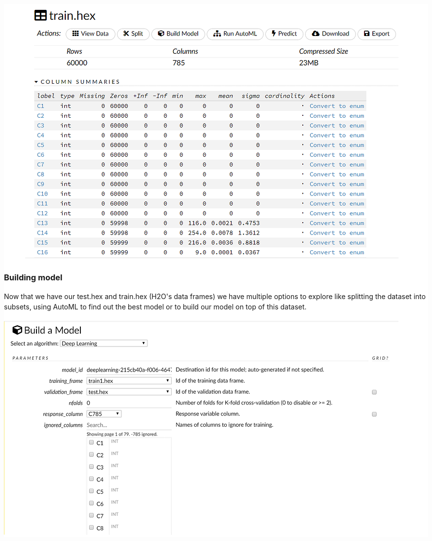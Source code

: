 ![MNIST train dataframe](images\5.png) 

### Building model

Now that we have our test.hex and train.hex (H2O's data frames) we have multiple options to explore like splitting the dataset into subsets, using AutoML to find out the best model or to build our model on top of this dataset.

![This illustrates how to set our parameter values for our specified model.](images\6.png) 
